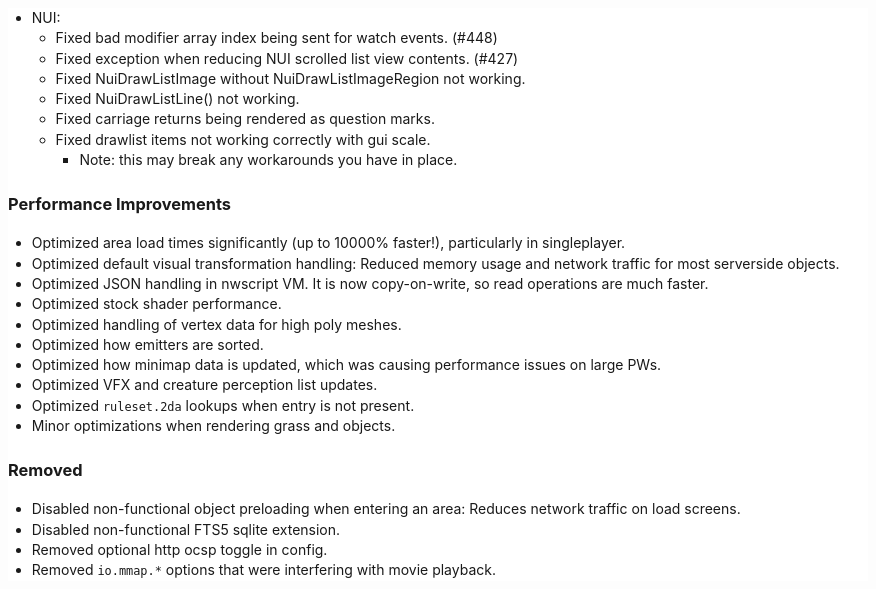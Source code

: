 - NUI:
  - Fixed bad modifier array index being sent for watch events. (#448)
  - Fixed exception when reducing NUI scrolled list view contents. (#427)
  - Fixed NuiDrawListImage without NuiDrawListImageRegion not working.
  - Fixed NuiDrawListLine() not working.
  - Fixed carriage returns being rendered as question marks.
  - Fixed drawlist items not working correctly with gui scale.
    - Note: this may break any workarounds you have in place.

### Performance Improvements

- Optimized area load times significantly (up to 10000% faster!), particularly in singleplayer.
- Optimized default visual transformation handling: Reduced memory usage and network traffic for most serverside objects.
- Optimized JSON handling in nwscript VM. It is now copy-on-write, so read operations are much faster.
- Optimized stock shader performance.
- Optimized handling of vertex data for high poly meshes.
- Optimized how emitters are sorted.
- Optimized how minimap data is updated, which was causing performance issues on large PWs.
- Optimized VFX and creature perception list updates.
- Optimized `ruleset.2da` lookups when entry is not present.
- Minor optimizations when rendering grass and objects.

### Removed

- Disabled non-functional object preloading when entering an area: Reduces network traffic on load screens.
- Disabled non-functional FTS5 sqlite extension.
- Removed optional http ocsp toggle in config.
- Removed `io.mmap.*` options that were interfering with movie playback.